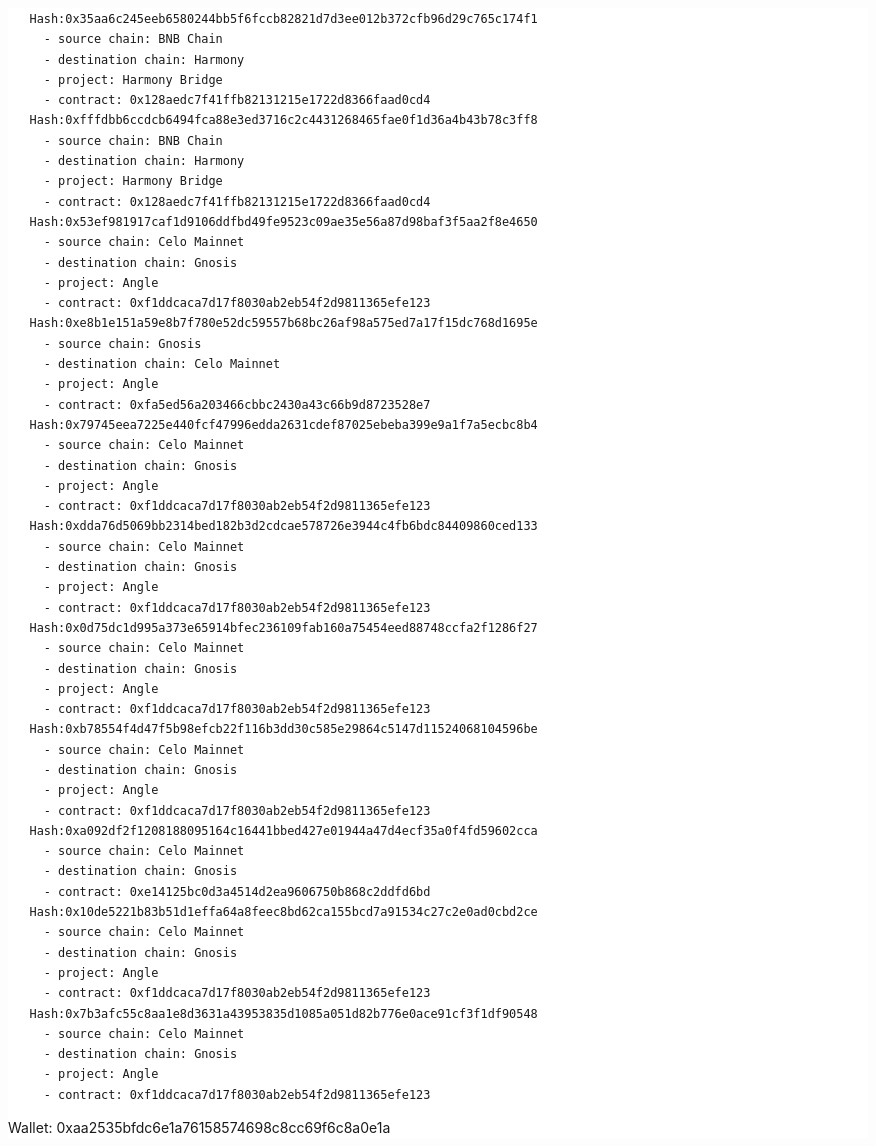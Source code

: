        Hash:0x35aa6c245eeb6580244bb5f6fccb82821d7d3ee012b372cfb96d29c765c174f1
         - source chain: BNB Chain
         - destination chain: Harmony
         - project: Harmony Bridge
         - contract: 0x128aedc7f41ffb82131215e1722d8366faad0cd4
       Hash:0xfffdbb6ccdcb6494fca88e3ed3716c2c4431268465fae0f1d36a4b43b78c3ff8
         - source chain: BNB Chain
         - destination chain: Harmony
         - project: Harmony Bridge
         - contract: 0x128aedc7f41ffb82131215e1722d8366faad0cd4
       Hash:0x53ef981917caf1d9106ddfbd49fe9523c09ae35e56a87d98baf3f5aa2f8e4650
         - source chain: Celo Mainnet
         - destination chain: Gnosis
         - project: Angle
         - contract: 0xf1ddcaca7d17f8030ab2eb54f2d9811365efe123
       Hash:0xe8b1e151a59e8b7f780e52dc59557b68bc26af98a575ed7a17f15dc768d1695e
         - source chain: Gnosis
         - destination chain: Celo Mainnet
         - project: Angle
         - contract: 0xfa5ed56a203466cbbc2430a43c66b9d8723528e7
       Hash:0x79745eea7225e440fcf47996edda2631cdef87025ebeba399e9a1f7a5ecbc8b4
         - source chain: Celo Mainnet
         - destination chain: Gnosis
         - project: Angle
         - contract: 0xf1ddcaca7d17f8030ab2eb54f2d9811365efe123
       Hash:0xdda76d5069bb2314bed182b3d2cdcae578726e3944c4fb6bdc84409860ced133
         - source chain: Celo Mainnet
         - destination chain: Gnosis
         - project: Angle
         - contract: 0xf1ddcaca7d17f8030ab2eb54f2d9811365efe123
       Hash:0x0d75dc1d995a373e65914bfec236109fab160a75454eed88748ccfa2f1286f27
         - source chain: Celo Mainnet
         - destination chain: Gnosis
         - project: Angle
         - contract: 0xf1ddcaca7d17f8030ab2eb54f2d9811365efe123
       Hash:0xb78554f4d47f5b98efcb22f116b3dd30c585e29864c5147d11524068104596be
         - source chain: Celo Mainnet
         - destination chain: Gnosis
         - project: Angle
         - contract: 0xf1ddcaca7d17f8030ab2eb54f2d9811365efe123
       Hash:0xa092df2f1208188095164c16441bbed427e01944a47d4ecf35a0f4fd59602cca
         - source chain: Celo Mainnet
         - destination chain: Gnosis
         - contract: 0xe14125bc0d3a4514d2ea9606750b868c2ddfd6bd
       Hash:0x10de5221b83b51d1effa64a8feec8bd62ca155bcd7a91534c27c2e0ad0cbd2ce
         - source chain: Celo Mainnet
         - destination chain: Gnosis
         - project: Angle
         - contract: 0xf1ddcaca7d17f8030ab2eb54f2d9811365efe123
       Hash:0x7b3afc55c8aa1e8d3631a43953835d1085a051d82b776e0ace91cf3f1df90548
         - source chain: Celo Mainnet
         - destination chain: Gnosis
         - project: Angle
         - contract: 0xf1ddcaca7d17f8030ab2eb54f2d9811365efe123
Wallet: 0xaa2535bfdc6e1a76158574698c8cc69f6c8a0e1a
